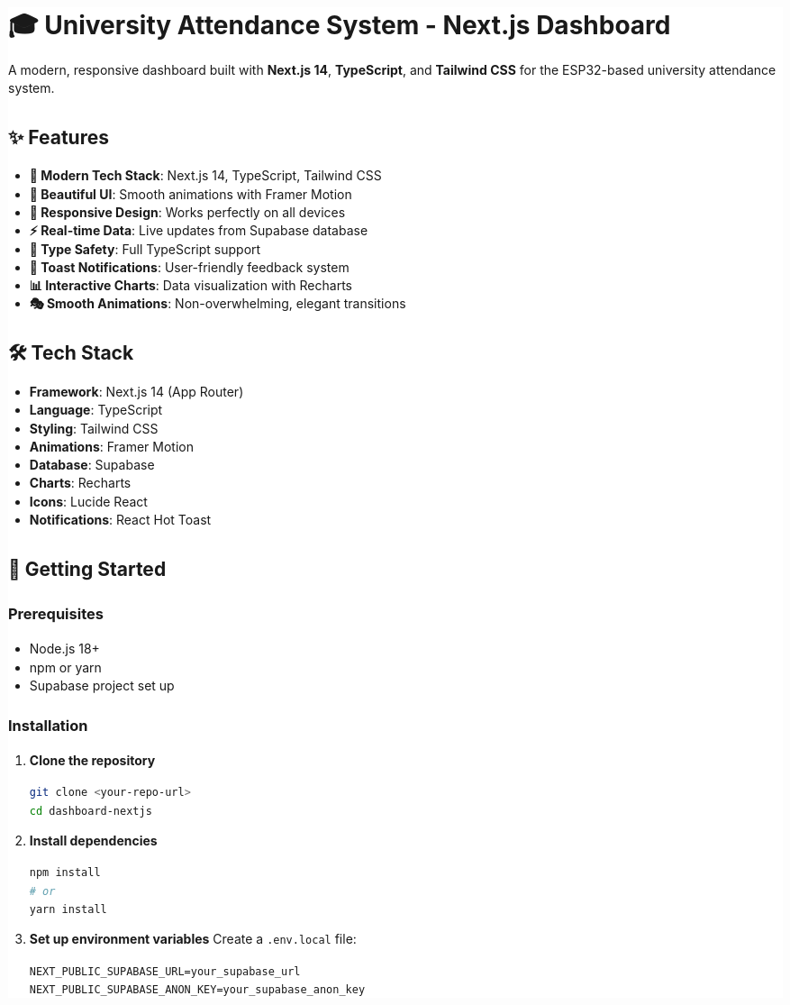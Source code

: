 # 🎓 University Attendance System - Next.js Dashboard

A modern, responsive dashboard built with **Next.js 14**, **TypeScript**, and **Tailwind CSS** for the ESP32-based university attendance system.

## ✨ Features

- **🚀 Modern Tech Stack**: Next.js 14, TypeScript, Tailwind CSS
- **🎨 Beautiful UI**: Smooth animations with Framer Motion
- **📱 Responsive Design**: Works perfectly on all devices
- **⚡ Real-time Data**: Live updates from Supabase database
- **🎯 Type Safety**: Full TypeScript support
- **🔔 Toast Notifications**: User-friendly feedback system
- **📊 Interactive Charts**: Data visualization with Recharts
- **🎭 Smooth Animations**: Non-overwhelming, elegant transitions

## 🛠️ Tech Stack

- **Framework**: Next.js 14 (App Router)
- **Language**: TypeScript
- **Styling**: Tailwind CSS
- **Animations**: Framer Motion
- **Database**: Supabase
- **Charts**: Recharts
- **Icons**: Lucide React
- **Notifications**: React Hot Toast

## 🚀 Getting Started

### Prerequisites

- Node.js 18+ 
- npm or yarn
- Supabase project set up

### Installation

1. **Clone the repository**
   ```bash
   git clone <your-repo-url>
   cd dashboard-nextjs
   ```

2. **Install dependencies**
   ```bash
   npm install
   # or
   yarn install
   ```

3. **Set up environment variables**
   Create a `.env.local` file:
   ```env
   NEXT_PUBLIC_SUPABASE_URL=your_supabase_url
   NEXT_PUBLIC_SUPABASE_ANON_KEY=your_supabase_anon_key
   ```
